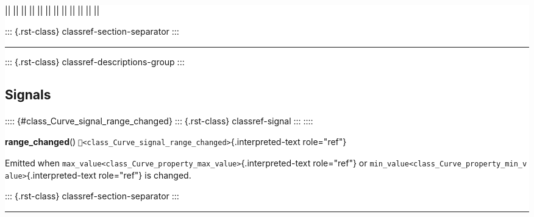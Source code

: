 ||
||
||
||
||
||
||
||
||
||
||
||

::: {.rst-class}
classref-section-separator
:::

------------------------------------------------------------------------

::: {.rst-class}
classref-descriptions-group
:::

## Signals

:::: {#class_Curve_signal_range_changed}
::: {.rst-class}
classref-signal
:::
::::

**range_changed**()
`🔗<class_Curve_signal_range_changed>`{.interpreted-text role="ref"}

Emitted when
`max_value<class_Curve_property_max_value>`{.interpreted-text
role="ref"} or
`min_value<class_Curve_property_min_value>`{.interpreted-text
role="ref"} is changed.

::: {.rst-class}
classref-section-separator
:::

------------------------------------------------------------------------

